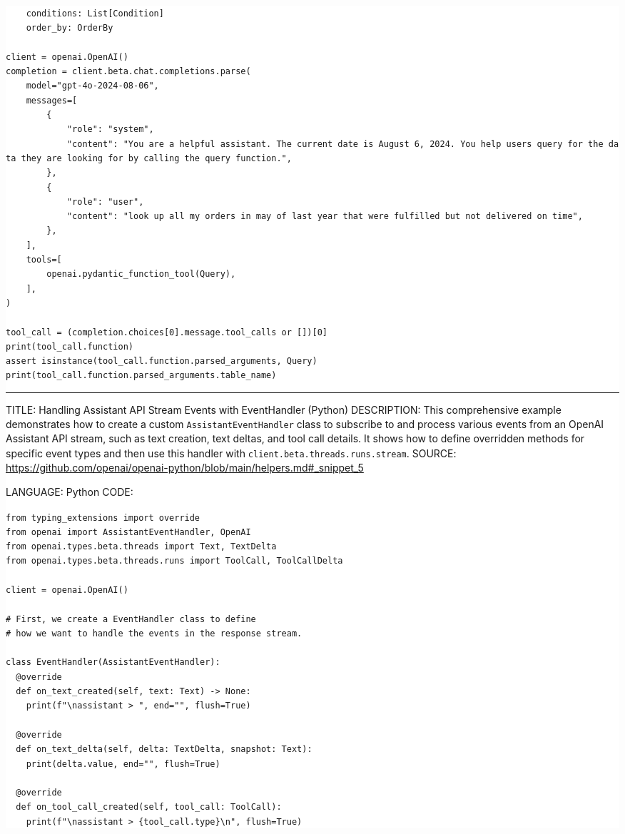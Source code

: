 ```
    conditions: List[Condition]
    order_by: OrderBy

client = openai.OpenAI()
completion = client.beta.chat.completions.parse(
    model="gpt-4o-2024-08-06",
    messages=[
        {
            "role": "system",
            "content": "You are a helpful assistant. The current date is August 6, 2024. You help users query for the data they are looking for by calling the query function.",
        },
        {
            "role": "user",
            "content": "look up all my orders in may of last year that were fulfilled but not delivered on time",
        },
    ],
    tools=[
        openai.pydantic_function_tool(Query),
    ],
)

tool_call = (completion.choices[0].message.tool_calls or [])[0]
print(tool_call.function)
assert isinstance(tool_call.function.parsed_arguments, Query)
print(tool_call.function.parsed_arguments.table_name)
```

----------------------------------------

TITLE: Handling Assistant API Stream Events with EventHandler (Python)
DESCRIPTION: This comprehensive example demonstrates how to create a custom `AssistantEventHandler` class to subscribe to and process various events from an OpenAI Assistant API stream, such as text creation, text deltas, and tool call details. It shows how to define overridden methods for specific event types and then use this handler with `client.beta.threads.runs.stream`.
SOURCE: https://github.com/openai/openai-python/blob/main/helpers.md#_snippet_5

LANGUAGE: Python
CODE:
```
from typing_extensions import override
from openai import AssistantEventHandler, OpenAI
from openai.types.beta.threads import Text, TextDelta
from openai.types.beta.threads.runs import ToolCall, ToolCallDelta

client = openai.OpenAI()

# First, we create a EventHandler class to define
# how we want to handle the events in the response stream.

class EventHandler(AssistantEventHandler):
  @override
  def on_text_created(self, text: Text) -> None:
    print(f"\nassistant > ", end="", flush=True)

  @override
  def on_text_delta(self, delta: TextDelta, snapshot: Text):
    print(delta.value, end="", flush=True)

  @override
  def on_tool_call_created(self, tool_call: ToolCall):
    print(f"\nassistant > {tool_call.type}\n", flush=True)

```